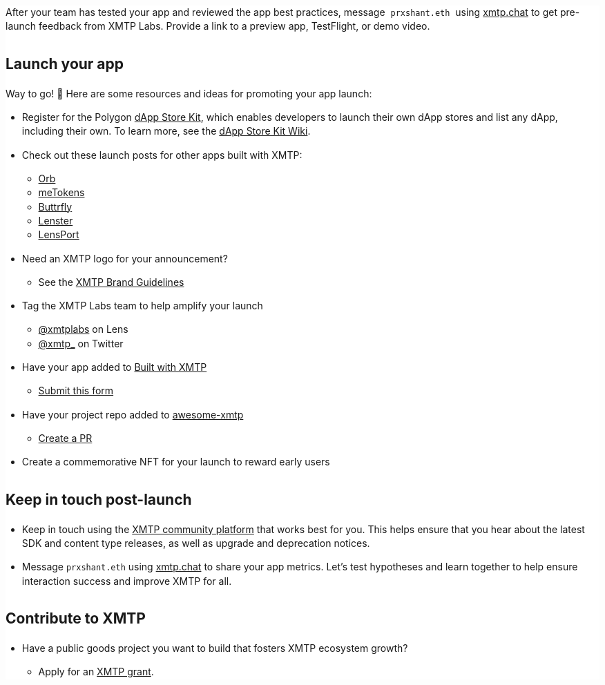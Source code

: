 After your team has tested your app and reviewed the app best practices, message  `prxshant.eth`  using [xmtp.chat](https://xmtp.chat/) to get pre-launch feedback from XMTP Labs. Provide a link to a preview app, TestFlight, or demo video.

## Launch your app

Way to go! 🎉 Here are some resources and ideas for promoting your app launch:

- Register for the Polygon [dApp Store Kit](https://docs.dappstorekit.io/docs/how%20to%20use%20the%20dapp%20store%20kit/dapp-registry-management/), which enables developers to launch their own dApp stores and list any dApp, including their own. To learn more, see the [dApp Store Kit Wiki](https://polygontechnology.notion.site/dApp-Store-Kit-Wiki-a3a9e7518b80400589aee8164550838e).

- Check out these launch posts for other apps built with XMTP:

  - [Orb](https://twitter.com/orbapp_/status/1618659601154715649?s=20)
  - [meTokens](https://twitter.com/meTokens/status/1597983759462436870?s=20&t=wHy9mBrNR5ri146CbhCMUw)
  - [Buttrfly](https://twitter.com/0xMoe_/status/1603126849852563456?s=20&t=wHy9mBrNR5ri146CbhCMUw)
  - [Lenster](https://twitter.com/lensterxyz/status/1588203593257009152?s=20&t=wHy9mBrNR5ri146CbhCMUw)
  - [LensPort](https://twitter.com/lensport_io/status/1602370688139939841?s=20&t=wHy9mBrNR5ri146CbhCMUw)

- Need an XMTP logo for your announcement?

  - See the [XMTP Brand Guidelines](https://github.com/xmtp/brand)

- Tag the XMTP Labs team to help amplify your launch

  - [@xmtplabs](https://lenster.xyz/u/xmtplabs) on Lens
  - [@xmtp\_](https://twitter.com/xmtp_) on Twitter

- Have your app added to [Built with XMTP](/built-with-xmtp)

  - [Submit this form](https://forms.gle/p1VgVtkoGfHXANXt5)

- Have your project repo added to [awesome-xmtp](https://github.com/xmtp/awesome-xmtp)

  - [Create a PR](https://github.com/xmtp/awesome-xmtp)

- Create a commemorative NFT for your launch to reward early users

## Keep in touch post-launch

- Keep in touch using the [XMTP community platform](/community) that works best for you. This helps ensure that you hear about the latest SDK and content type releases, as well as upgrade and deprecation notices.

- Message `prxshant.eth` using [xmtp.chat](https://xmtp.chat/) to share your app metrics. Let’s test hypotheses and learn together to help ensure interaction success and improve XMTP for all.

## Contribute to XMTP

- Have a public goods project you want to build that fosters XMTP ecosystem growth?

  - Apply for an [XMTP grant](/grants).
